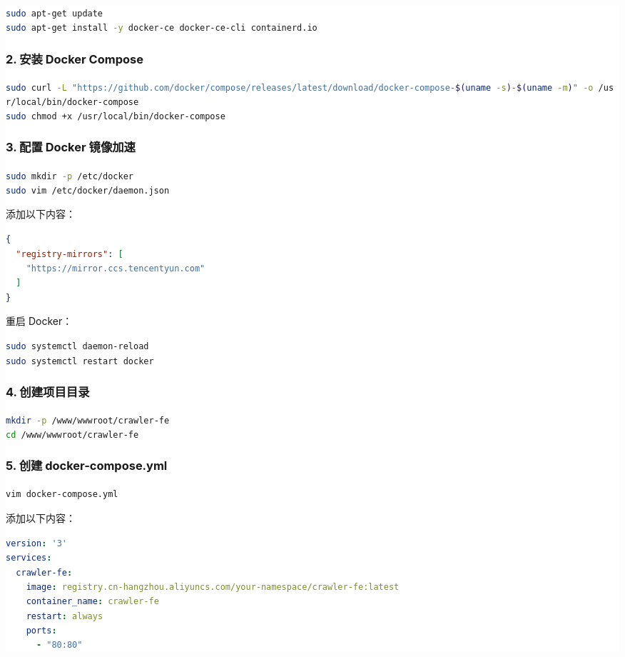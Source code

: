 ```bash
sudo apt-get update
sudo apt-get install -y docker-ce docker-ce-cli containerd.io
```

### 2. 安装 Docker Compose
```bash
sudo curl -L "https://github.com/docker/compose/releases/latest/download/docker-compose-$(uname -s)-$(uname -m)" -o /usr/local/bin/docker-compose
sudo chmod +x /usr/local/bin/docker-compose
```

### 3. 配置 Docker 镜像加速
```bash
sudo mkdir -p /etc/docker
sudo vim /etc/docker/daemon.json
```

添加以下内容：
```json
{
  "registry-mirrors": [
    "https://mirror.ccs.tencentyun.com"
  ]
}
```

重启 Docker：
```bash
sudo systemctl daemon-reload
sudo systemctl restart docker
```

### 4. 创建项目目录
```bash
mkdir -p /www/wwwroot/crawler-fe
cd /www/wwwroot/crawler-fe
```

### 5. 创建 docker-compose.yml
```bash
vim docker-compose.yml
```

添加以下内容：
```yaml
version: '3'
services:
  crawler-fe:
    image: registry.cn-hangzhou.aliyuncs.com/your-namespace/crawler-fe:latest
    container_name: crawler-fe
    restart: always
    ports:
      - "80:80"
```
